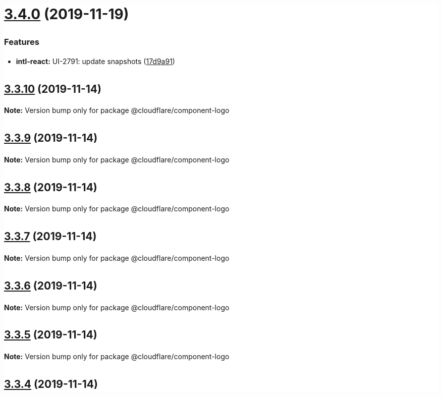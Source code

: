 # [3.4.0](http://stash.cfops.it:7999/fe/stratus/compare/@cloudflare/component-logo@3.3.10...@cloudflare/component-logo@3.4.0) (2019-11-19)

### Features

- **intl-react:** UI-2791: update snapshots ([17d9a91](http://stash.cfops.it:7999/fe/stratus/commits/17d9a91))

## [3.3.10](http://stash.cfops.it:7999/fe/stratus/compare/@cloudflare/component-logo@3.3.8...@cloudflare/component-logo@3.3.10) (2019-11-14)

**Note:** Version bump only for package @cloudflare/component-logo

## [3.3.9](http://stash.cfops.it:7999/fe/stratus/compare/@cloudflare/component-logo@3.3.8...@cloudflare/component-logo@3.3.9) (2019-11-14)

**Note:** Version bump only for package @cloudflare/component-logo

## [3.3.8](http://stash.cfops.it:7999/fe/stratus/compare/@cloudflare/component-logo@3.3.7...@cloudflare/component-logo@3.3.8) (2019-11-14)

**Note:** Version bump only for package @cloudflare/component-logo

## [3.3.7](http://stash.cfops.it:7999/fe/stratus/compare/@cloudflare/component-logo@3.3.6...@cloudflare/component-logo@3.3.7) (2019-11-14)

**Note:** Version bump only for package @cloudflare/component-logo

## [3.3.6](http://stash.cfops.it:7999/fe/stratus/compare/@cloudflare/component-logo@3.3.5...@cloudflare/component-logo@3.3.6) (2019-11-14)

**Note:** Version bump only for package @cloudflare/component-logo

## [3.3.5](http://stash.cfops.it:7999/fe/stratus/compare/@cloudflare/component-logo@3.3.4...@cloudflare/component-logo@3.3.5) (2019-11-14)

**Note:** Version bump only for package @cloudflare/component-logo

## [3.3.4](http://stash.cfops.it:7999/fe/stratus/compare/@cloudflare/component-logo@3.3.3...@cloudflare/component-logo@3.3.4) (2019-11-14)

